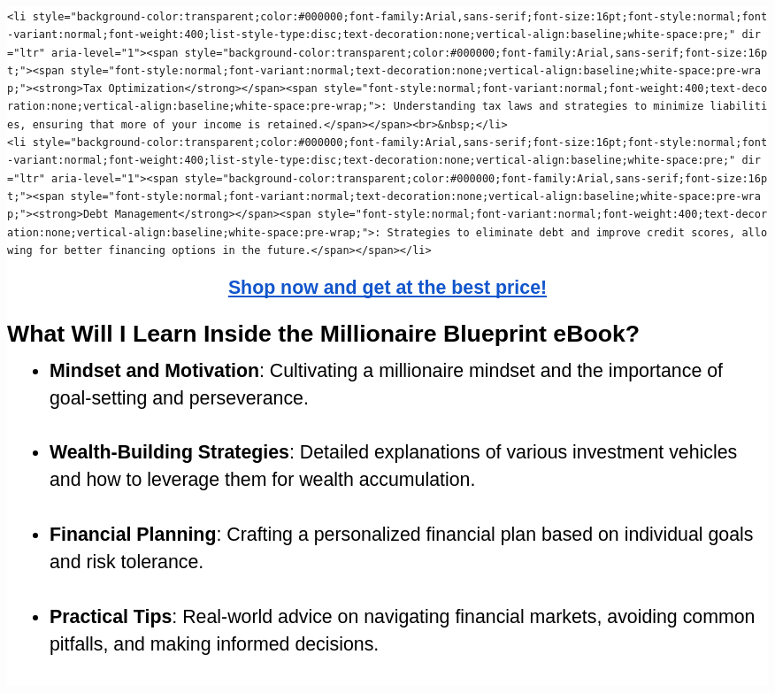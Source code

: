     <li style="background-color:transparent;color:#000000;font-family:Arial,sans-serif;font-size:16pt;font-style:normal;font-variant:normal;font-weight:400;list-style-type:disc;text-decoration:none;vertical-align:baseline;white-space:pre;" dir="ltr" aria-level="1"><span style="background-color:transparent;color:#000000;font-family:Arial,sans-serif;font-size:16pt;"><span style="font-style:normal;font-variant:normal;text-decoration:none;vertical-align:baseline;white-space:pre-wrap;"><strong>Tax Optimization</strong></span><span style="font-style:normal;font-variant:normal;font-weight:400;text-decoration:none;vertical-align:baseline;white-space:pre-wrap;">: Understanding tax laws and strategies to minimize liabilities, ensuring that more of your income is retained.</span></span><br>&nbsp;</li>
    <li style="background-color:transparent;color:#000000;font-family:Arial,sans-serif;font-size:16pt;font-style:normal;font-variant:normal;font-weight:400;list-style-type:disc;text-decoration:none;vertical-align:baseline;white-space:pre;" dir="ltr" aria-level="1"><span style="background-color:transparent;color:#000000;font-family:Arial,sans-serif;font-size:16pt;"><span style="font-style:normal;font-variant:normal;text-decoration:none;vertical-align:baseline;white-space:pre-wrap;"><strong>Debt Management</strong></span><span style="font-style:normal;font-variant:normal;font-weight:400;text-decoration:none;vertical-align:baseline;white-space:pre-wrap;">: Strategies to eliminate debt and improve credit scores, allowing for better financing options in the future.</span></span></li>
</ul>
<h3 style="line-height:1.38;margin-bottom:4pt;margin-top:14pt;text-align:center;" dir="ltr"><a style="text-decoration:none;" target="_blank" rel="noopener noreferrer" href="https://tinyurl.com/5xh843y8"><span style="background-color:transparent;color:#1155cc;font-family:Arial,sans-serif;font-size:16pt;"><span style="-webkit-text-decoration-skip:none;font-style:normal;font-variant:normal;text-decoration-skip-ink:none;vertical-align:baseline;white-space:pre-wrap;"><strong><u>Shop now and get at the best price!</u></strong></span></span></a></h3>
<h2 style="line-height:1.38;margin-bottom:6pt;margin-top:14pt;" dir="ltr"><span style="background-color:transparent;color:#000000;font-family:Arial,sans-serif;font-size:20pt;"><span style="font-style:normal;font-variant:normal;text-decoration:none;vertical-align:baseline;white-space:pre-wrap;"><strong>What Will I Learn Inside the Millionaire Blueprint eBook?</strong></span></span></h2>
<ul style="margin-bottom:0;margin-top:0;padding-inline-start:48px;">
    <li style="background-color:transparent;color:#000000;font-family:Arial,sans-serif;font-size:16pt;font-style:normal;font-variant:normal;font-weight:400;list-style-type:disc;text-decoration:none;vertical-align:baseline;white-space:pre;" dir="ltr" aria-level="1"><span style="background-color:transparent;color:#000000;font-family:Arial,sans-serif;font-size:16pt;"><span style="font-style:normal;font-variant:normal;text-decoration:none;vertical-align:baseline;white-space:pre-wrap;"><strong>Mindset and Motivation</strong></span><span style="font-style:normal;font-variant:normal;font-weight:400;text-decoration:none;vertical-align:baseline;white-space:pre-wrap;">: Cultivating a millionaire mindset and the importance of goal-setting and perseverance.</span></span><br>&nbsp;</li>
    <li style="background-color:transparent;color:#000000;font-family:Arial,sans-serif;font-size:16pt;font-style:normal;font-variant:normal;font-weight:400;list-style-type:disc;text-decoration:none;vertical-align:baseline;white-space:pre;" dir="ltr" aria-level="1"><span style="background-color:transparent;color:#000000;font-family:Arial,sans-serif;font-size:16pt;"><span style="font-style:normal;font-variant:normal;text-decoration:none;vertical-align:baseline;white-space:pre-wrap;"><strong>Wealth-Building Strategies</strong></span><span style="font-style:normal;font-variant:normal;font-weight:400;text-decoration:none;vertical-align:baseline;white-space:pre-wrap;">: Detailed explanations of various investment vehicles and how to leverage them for wealth accumulation.</span></span><br>&nbsp;</li>
    <li style="background-color:transparent;color:#000000;font-family:Arial,sans-serif;font-size:16pt;font-style:normal;font-variant:normal;font-weight:400;list-style-type:disc;text-decoration:none;vertical-align:baseline;white-space:pre;" dir="ltr" aria-level="1"><span style="background-color:transparent;color:#000000;font-family:Arial,sans-serif;font-size:16pt;"><span style="font-style:normal;font-variant:normal;text-decoration:none;vertical-align:baseline;white-space:pre-wrap;"><strong>Financial Planning</strong></span><span style="font-style:normal;font-variant:normal;font-weight:400;text-decoration:none;vertical-align:baseline;white-space:pre-wrap;">: Crafting a personalized financial plan based on individual goals and risk tolerance.</span></span><br>&nbsp;</li>
    <li style="background-color:transparent;color:#000000;font-family:Arial,sans-serif;font-size:16pt;font-style:normal;font-variant:normal;font-weight:400;list-style-type:disc;text-decoration:none;vertical-align:baseline;white-space:pre;" dir="ltr" aria-level="1"><span style="background-color:transparent;color:#000000;font-family:Arial,sans-serif;font-size:16pt;"><span style="font-style:normal;font-variant:normal;text-decoration:none;vertical-align:baseline;white-space:pre-wrap;"><strong>Practical Tips</strong></span><span style="font-style:normal;font-variant:normal;font-weight:400;text-decoration:none;vertical-align:baseline;white-space:pre-wrap;">: Real-world advice on navigating financial markets, avoiding common pitfalls, and making informed decisions.</span></span><br>&nbsp;</li>